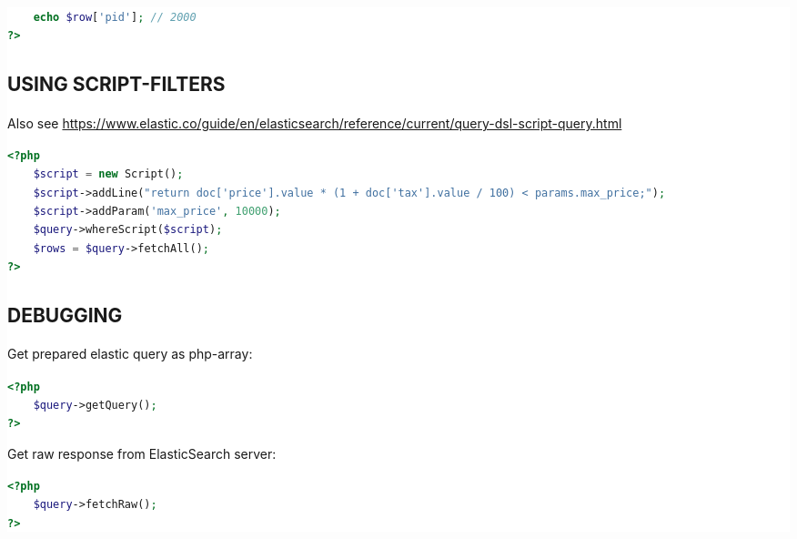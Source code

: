 ```PHP
    echo $row['pid']; // 2000
?>
```
 
USING SCRIPT-FILTERS
-------------------
Also see https://www.elastic.co/guide/en/elasticsearch/reference/current/query-dsl-script-query.html  
```PHP
<?php
    $script = new Script();
    $script->addLine("return doc['price'].value * (1 + doc['tax'].value / 100) < params.max_price;");
    $script->addParam('max_price', 10000);
    $query->whereScript($script);
    $rows = $query->fetchAll();
?>
```


DEBUGGING
---------
Get prepared elastic query as php-array:
```PHP
<?php
    $query->getQuery();
?>
```
Get raw response from ElasticSearch server:
```PHP
<?php
    $query->fetchRaw();
?>
```
